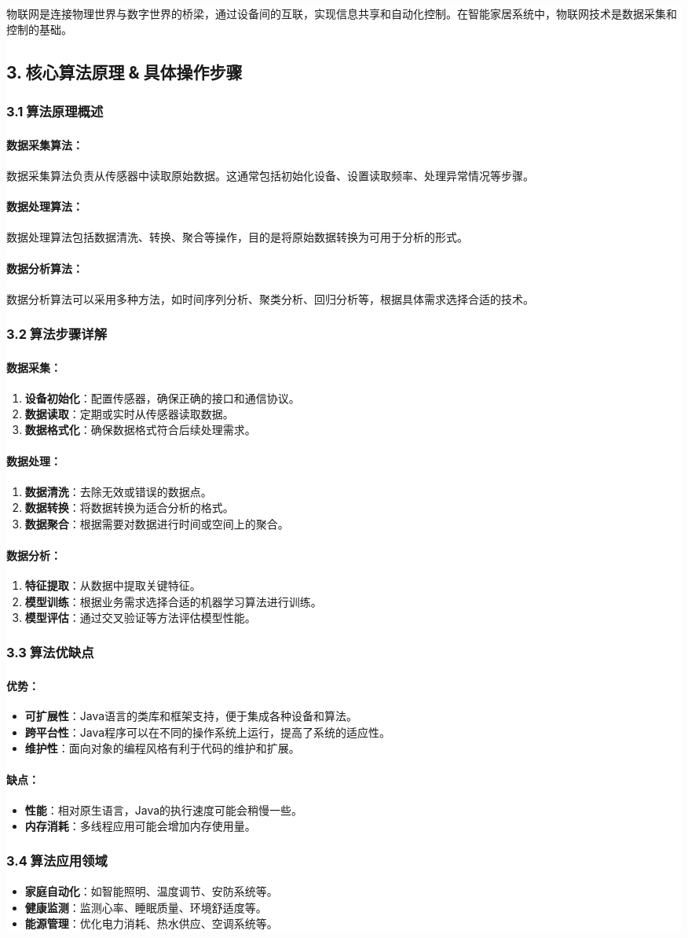 物联网是连接物理世界与数字世界的桥梁，通过设备间的互联，实现信息共享和自动化控制。在智能家居系统中，物联网技术是数据采集和控制的基础。

## 3. 核心算法原理 & 具体操作步骤

### 3.1 算法原理概述

#### 数据采集算法：

数据采集算法负责从传感器中读取原始数据。这通常包括初始化设备、设置读取频率、处理异常情况等步骤。

#### 数据处理算法：

数据处理算法包括数据清洗、转换、聚合等操作，目的是将原始数据转换为可用于分析的形式。

#### 数据分析算法：

数据分析算法可以采用多种方法，如时间序列分析、聚类分析、回归分析等，根据具体需求选择合适的技术。

### 3.2 算法步骤详解

#### 数据采集：

1. **设备初始化**：配置传感器，确保正确的接口和通信协议。
2. **数据读取**：定期或实时从传感器读取数据。
3. **数据格式化**：确保数据格式符合后续处理需求。

#### 数据处理：

1. **数据清洗**：去除无效或错误的数据点。
2. **数据转换**：将数据转换为适合分析的格式。
3. **数据聚合**：根据需要对数据进行时间或空间上的聚合。

#### 数据分析：

1. **特征提取**：从数据中提取关键特征。
2. **模型训练**：根据业务需求选择合适的机器学习算法进行训练。
3. **模型评估**：通过交叉验证等方法评估模型性能。

### 3.3 算法优缺点

#### 优势：

- **可扩展性**：Java语言的类库和框架支持，便于集成各种设备和算法。
- **跨平台性**：Java程序可以在不同的操作系统上运行，提高了系统的适应性。
- **维护性**：面向对象的编程风格有利于代码的维护和扩展。

#### 缺点：

- **性能**：相对原生语言，Java的执行速度可能会稍慢一些。
- **内存消耗**：多线程应用可能会增加内存使用量。

### 3.4 算法应用领域

- **家庭自动化**：如智能照明、温度调节、安防系统等。
- **健康监测**：监测心率、睡眠质量、环境舒适度等。
- **能源管理**：优化电力消耗、热水供应、空调系统等。
